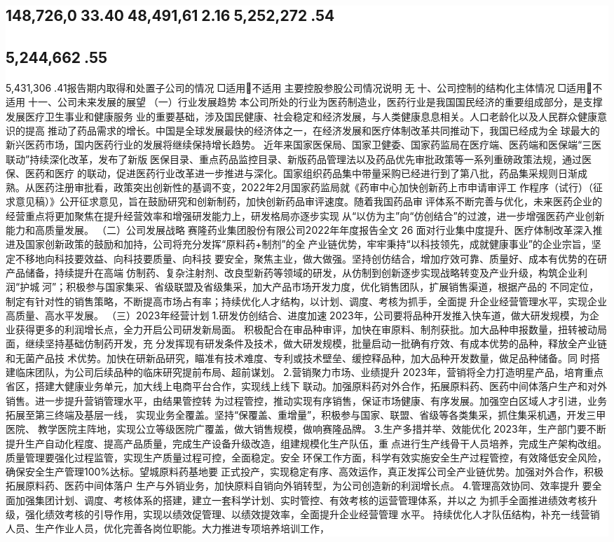 148,726,0
33.40
48,491,61
2.16
5,252,272
.54
-
5,244,662
.55
-
5,431,306
.41报告期内取得和处置子公司的情况
□适用不适用
主要控股参股公司情况说明
无
十、公司控制的结构化主体情况
□适用不适用
十一、公司未来发展的展望
（一）行业发展趋势
本公司所处的行业为医药制造业，医药行业是我国国民经济的重要组成部分，是支撑发展医疗卫生事业和健康服务
业的重要基础，涉及国民健康、社会稳定和经济发展，与人类健康息息相关。人口老龄化以及人民群众健康意识的提高
推动了药品需求的增长。中国是全球发展最快的经济体之一，在经济发展和医疗体制改革共同推动下，我国已经成为全
球最大的新兴医药市场，国内医药行业的发展将继续保持增长趋势。
近年来国家医保局、国家卫健委、国家药监局在医疗端、医药端和医保端“三医联动”持续深化改革，发布了新版
医保目录、重点药品监控目录、新版药品管理法以及药品优先审批政策等一系列重磅政策法规，通过医保、医药和医疗
的联动，促进医药行业改革进一步推进与深化。国家组织药品集中带量采购已经进行到了第八批，药品集采规则日渐成
熟。从医药注册审批看，政策突出创新性的基调不变，2022年2月国家药监局就《药审中心加快创新药上市申请审评工
作程序（试行）（征求意见稿）》公开征求意见，旨在鼓励研究和创新制药，加快创新药品审评速度。随着我国药品审
评体系不断完善与优化，未来医药企业的经营重点将更加聚焦在提升经营效率和增强研发能力上，研发格局亦逐步实现
从“以仿为主”向“仿创结合”的过渡，进一步增强医药产业创新能力和高质量发展。
（二）公司发展战略
赛隆药业集团股份有限公司2022年年度报告全文
26
面对行业集中度提升、医疗体制改革深入推进及国家创新政策的鼓励和加持，公司将充分发挥“原料药+制剂”的全
产业链优势，牢牢秉持“以科技领先，成就健康事业”的企业宗旨，坚定不移地向科技要效益、向科技要质量、向科技
要安全，聚焦主业，做大做强。坚持创仿结合，增加疗效可靠、质量好、成本有优势的在研产品储备，持续提升在高端
仿制药、复杂注射剂、改良型新药等领域的研发，从仿制到创新逐步实现战略转变及产业升级，构筑企业利润“护城
河”；积极参与国家集采、省级联盟及省级集采，加大产品市场开发力度，优化销售团队，扩展销售渠道，根据产品的
不同定位，制定有针对性的销售策略，不断提高市场占有率；持续优化人才结构，以计划、调度、考核为抓手，全面提
升企业经营管理水平，实现企业高质量、高水平发展。
（三）2023年经营计划
1.研发仿创结合、进度加速
2023年，公司要将品种开发推入快车道，做大研发规模，为企业获得更多的利润增长点，全力开启公司研发新局面。
积极配合在审品种审评，加快在审原料、制剂获批。加大品种申报数量，扭转被动局面，继续坚持基础仿制药开发，充
分发挥现有研发条件及技术，做大研发规模，批量启动一批确有疗效、有成本优势的品种，释放全产业链和无菌产品技
术优势。加快在研新品研究，瞄准有技术难度、专利或技术壁垒、缓控释品种，加大品种开发数量，做足品种储备。同
时搭建临床团队，为公司后续品种的临床研究提前布局、超前谋划。
2.营销聚力市场、业绩提升
2023年，营销将全力打造明星产品，培育重点省区，搭建大健康业务单元，加大线上电商平台合作，实现线上线下
联动。加强原料药对外合作，拓展原料药、医药中间体落户生产和对外销售。进一步提升营销管理水平，由结果管控转
为过程管控，推动实现有序销售，保证市场健康、有序发展。加强空白区域人才引进，业务拓展至第三终端及基层一线，
实现业务全覆盖。坚持“保覆盖、重增量”，积极参与国家、联盟、省级等各类集采，抓住集采机遇，开发三甲医院、
教学医院主阵地，实现公立等级医院广覆盖，做大销售规模，做响赛隆品牌。
3.生产多措并举、效能优化
2023年，生产部门要不断提升生产自动化程度、提高产品质量，完成生产设备升级改造，组建规模化生产队伍，重
点进行生产线骨干人员培养，完成生产架构改组。质量管理要强化过程监管，实现生产质量过程可控，全面稳定。安全
环保工作方面，科学有效实施安全生产过程管控，有效降低安全风险，确保安全生产管理100%达标。望城原料药基地要
正式投产，实现稳定有序、高效运作，真正发挥公司全产业链优势。加强对外合作，积极拓展原料药、医药中间体落户
生产与外销业务，加快原料自销向外销转型，为公司创造新的利润增长点。
4.管理高效协同、效率提升
要全面加强集团计划、调度、考核体系的搭建，建立一套科学计划、实时管控、有效考核的运营管理体系，并以之
为抓手全面推进绩效考核升级，强化绩效考核的引导作用，实现以绩效促管理、以绩效提效率，全面提升企业经营管理
水平。
持续优化人才队伍结构，补充一线营销人员、生产作业人员，优化完善各岗位职能。大力推进专项培养培训工作，